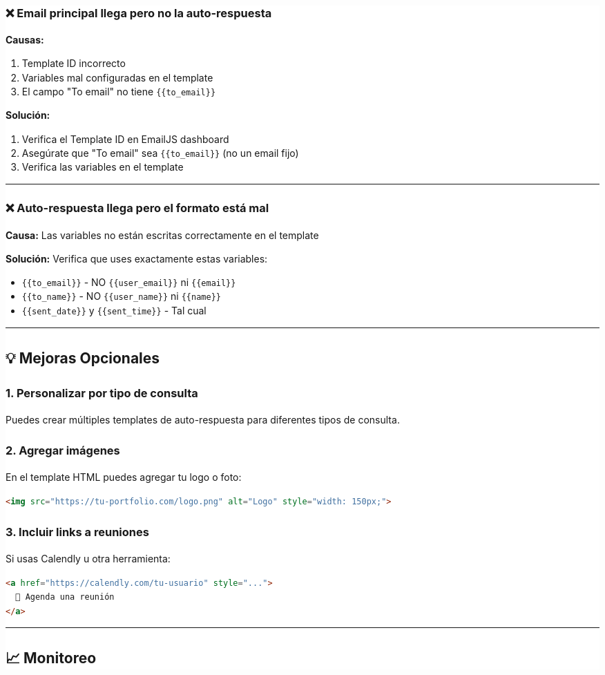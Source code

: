 
### ❌ Email principal llega pero no la auto-respuesta

**Causas:**
1. Template ID incorrecto
2. Variables mal configuradas en el template
3. El campo "To email" no tiene `{{to_email}}`

**Solución:**
1. Verifica el Template ID en EmailJS dashboard
2. Asegúrate que "To email" sea `{{to_email}}` (no un email fijo)
3. Verifica las variables en el template

---

### ❌ Auto-respuesta llega pero el formato está mal

**Causa:** Las variables no están escritas correctamente en el template

**Solución:**
Verifica que uses exactamente estas variables:
- `{{to_email}}` - NO `{{user_email}}` ni `{{email}}`
- `{{to_name}}` - NO `{{user_name}}` ni `{{name}}`
- `{{sent_date}}` y `{{sent_time}}` - Tal cual

---

## 💡 Mejoras Opcionales

### 1. Personalizar por tipo de consulta

Puedes crear múltiples templates de auto-respuesta para diferentes tipos de consulta.

### 2. Agregar imágenes

En el template HTML puedes agregar tu logo o foto:

```html
<img src="https://tu-portfolio.com/logo.png" alt="Logo" style="width: 150px;">
```

### 3. Incluir links a reuniones

Si usas Calendly u otra herramienta:

```html
<a href="https://calendly.com/tu-usuario" style="...">
  📅 Agenda una reunión
</a>
```

---

## 📈 Monitoreo
